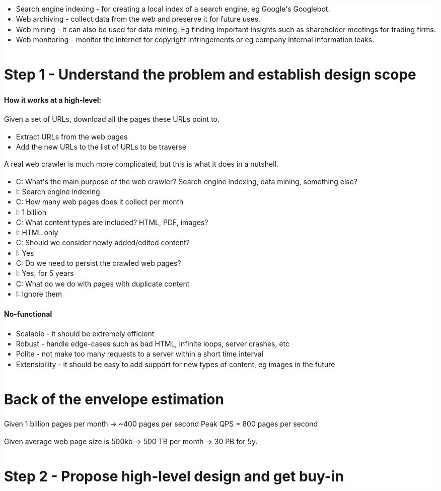 - Search engine indexing - for creating a local index of a search engine, eg Google's Googlebot.
- Web archiving - collect data from the web and preserve it for future uses.
- Web mining - it can also be used for data mining. Eg finding important insights such as shareholder meetings for trading firms.
- Web monitoring - monitor the internet for copyright infringements or eg company internal information leaks.

# Step 1 - Understand the problem and establish design scope

#### How it works at a high-level:

Given a set of URLs, download all the pages these URLs point to.

- Extract URLs from the web pages
- Add the new URLs to the list of URLs to be traverse <nr>

A real web crawler is much more complicated, but this is what it does in a nutshell. <br>

- C: What's the main purpose of the web crawler? Search engine indexing, data mining, something else?
- I: Search engine indexing
- C: How many web pages does it collect per month
- I: 1 billion
- C: What content types are included? HTML, PDF, images?
- I: HTML only
- C: Should we consider newly added/edited content?
- I: Yes
- C: Do we need to persist the crawled web pages?
- I: Yes, for 5 years
- C: What do we do with pages with duplicate content
- I: Ignore them

#### No-functional

- Scalable - it should be extremely efficient
- Robust - handle edge-cases such as bad HTML, infinite loops, server crashes, etc
- Polite - not make too many requests to a server within a short time interval
- Extensibility - it should be easy to add support for new types of content, eg images in the future

# Back of the envelope estimation

Given 1 billion pages per month -> ~400 pages per second Peak QPS = 800 pages per second <br>

Given average web page size is 500kb -> 500 TB per month -> 30 PB for 5y. <br>

# Step 2 - Propose high-level design and get buy-in
